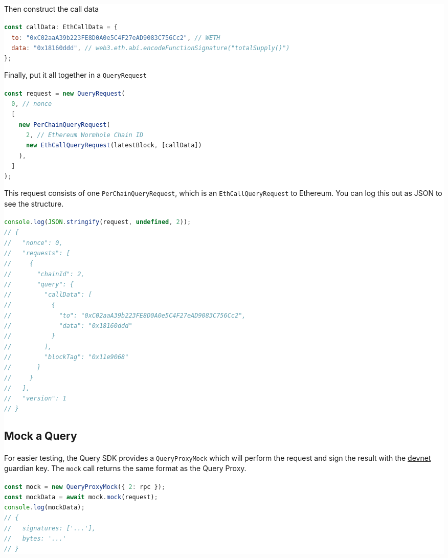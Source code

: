 Then construct the call data

```jsx
const callData: EthCallData = {
  to: "0xC02aaA39b223FE8D0A0e5C4F27eAD9083C756Cc2", // WETH
  data: "0x18160ddd", // web3.eth.abi.encodeFunctionSignature("totalSupply()")
};
```

Finally, put it all together in a `QueryRequest`

```jsx
const request = new QueryRequest(
  0, // nonce
  [
    new PerChainQueryRequest(
      2, // Ethereum Wormhole Chain ID
      new EthCallQueryRequest(latestBlock, [callData])
    ),
  ]
);
```

This request consists of one `PerChainQueryRequest`, which is an `EthCallQueryRequest` to Ethereum. You can log this out as JSON to see the structure.

```jsx
console.log(JSON.stringify(request, undefined, 2));
// {
//   "nonce": 0,
//   "requests": [
//     {
//       "chainId": 2,
//       "query": {
//         "callData": [
//           {
//             "to": "0xC02aaA39b223FE8D0A0e5C4F27eAD9083C756Cc2",
//             "data": "0x18160ddd"
//           }
//         ],
//         "blockTag": "0x11e9068"
//       }
//     }
//   ],
//   "version": 1
// }
```

## Mock a Query

For easier testing, the Query SDK provides a `QueryProxyMock` which will perform the request and sign the result with the [devnet](../reference/dev-env/tilt.md) guardian key. The `mock` call returns the same format as the Query Proxy.

```jsx
const mock = new QueryProxyMock({ 2: rpc });
const mockData = await mock.mock(request);
console.log(mockData);
// {
//   signatures: ['...'],
//   bytes: '...'
// }
```
